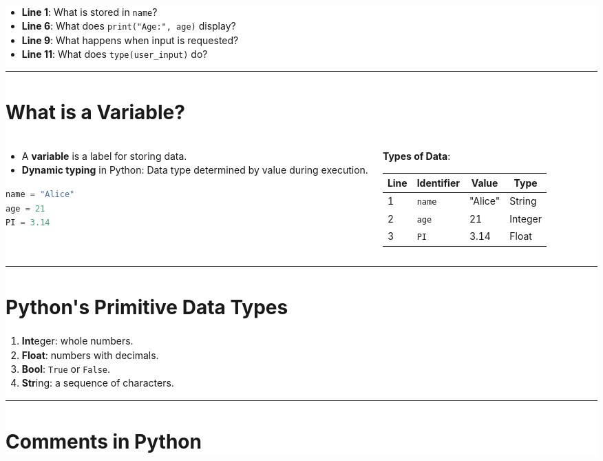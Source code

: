 <div>

- **Line 1**: What is stored in `name`?
- **Line 6**: What does `print("Age:", age)` display?
- **Line 9**: What happens when input is requested?
- **Line 11**: What does `type(user_input)` do?

</div>
</div>

---

# What is a Variable?

<div class="columns">
<div>

- A **variable** is a label for storing data.
- **Dynamic typing** in Python: Data type determined by value during execution.

```python hl_lines="2 3 4"
name = "Alice"
age = 21
PI = 3.14
```

</div>
<div>

**Types of Data**:

  | Line | Identifier | Value   | Type    |
  |------|------------|---------|---------|
  |  1   | `name`     | "Alice" | String  |
  |  2   | `age`      | 21      | Integer |
  |  3   | `PI`       | 3.14    | Float   |

</div>
</div>

---

# Python's Primitive Data Types

1. **Int**eger: whole numbers.
2. **Float**: numbers with decimals.
3. **Bool**: `True` or `False`.
4. **Str**ing: a sequence of characters.

---

# Comments in Python
